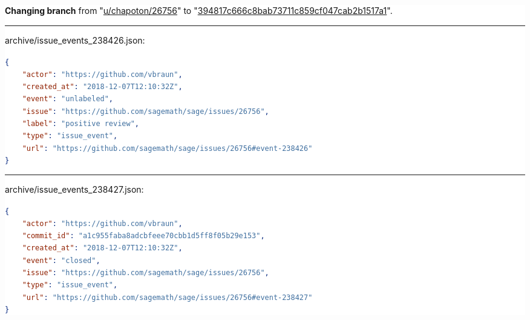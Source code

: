 **Changing branch** from "[u/chapoton/26756](https://github.com/sagemath/sagetrac-mirror/tree/u/chapoton/26756)" to "[394817c666c8bab73711c859cf047cab2b1517a1](https://github.com/sagemath/sagetrac-mirror/commit/394817c666c8bab73711c859cf047cab2b1517a1)".



---

archive/issue_events_238426.json:
```json
{
    "actor": "https://github.com/vbraun",
    "created_at": "2018-12-07T12:10:32Z",
    "event": "unlabeled",
    "issue": "https://github.com/sagemath/sage/issues/26756",
    "label": "positive review",
    "type": "issue_event",
    "url": "https://github.com/sagemath/sage/issues/26756#event-238426"
}
```



---

archive/issue_events_238427.json:
```json
{
    "actor": "https://github.com/vbraun",
    "commit_id": "a1c955faba8adcbfeee70cbb1d5ff8f05b29e153",
    "created_at": "2018-12-07T12:10:32Z",
    "event": "closed",
    "issue": "https://github.com/sagemath/sage/issues/26756",
    "type": "issue_event",
    "url": "https://github.com/sagemath/sage/issues/26756#event-238427"
}
```
